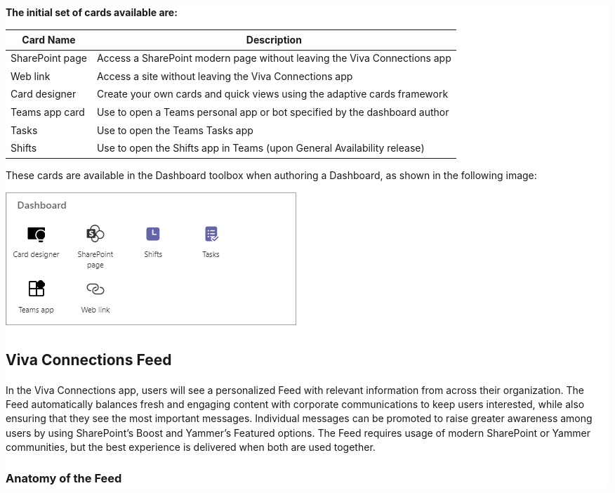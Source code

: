 
**The initial set of cards available are:**

|Card Name  |Description  |
|---------|---------|
|SharePoint page    |Access a SharePoint modern page without leaving the Viva Connections app         |
|Web link    |  Access a site without leaving the Viva Connections app       |
|Card designer    |     Create your own cards and quick views using the adaptive cards framework    |
|Teams app card     |    Use to open a Teams personal app or bot specified by the dashboard author     |
|Tasks     |    Use to open the Teams Tasks app     |
|Shifts     | Use to open the Shifts app in Teams (upon General Availability release)          |


These cards are available in the Dashboard toolbox when authoring a Dashboard, as shown in the following image:

![image showing display of cards on dashboard](media/display-of-cards-on-dashboard.png) 

## Viva Connections Feed
In the Viva Connections app, users will see a personalized Feed with relevant information from across their organization. The Feed automatically balances fresh and engaging content with corporate communications to keep users interested, while also ensuring that they see the most important messages. Individual messages can be promoted to raise greater awareness among users by using SharePoint’s Boost and Yammer’s Featured options.
The Feed requires usage of modern SharePoint or Yammer communities, but the best experience is delivered when both are used together.

### Anatomy of the Feed